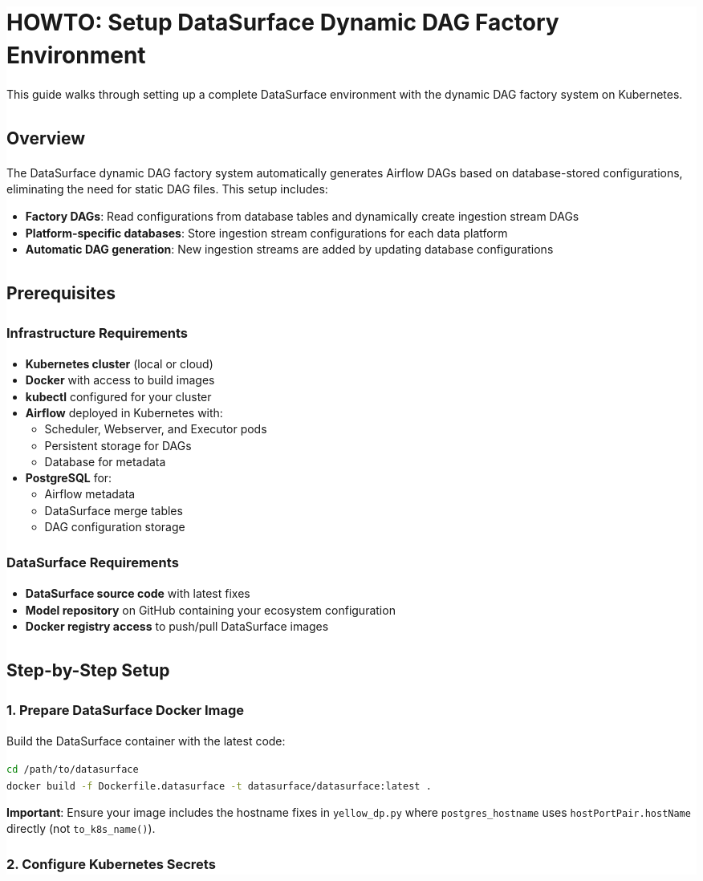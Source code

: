 # HOWTO: Setup DataSurface Dynamic DAG Factory Environment

This guide walks through setting up a complete DataSurface environment with the dynamic DAG factory system on Kubernetes.

## Overview

The DataSurface dynamic DAG factory system automatically generates Airflow DAGs based on database-stored configurations, eliminating the need for static DAG files. This setup includes:

- **Factory DAGs**: Read configurations from database tables and dynamically create ingestion stream DAGs
- **Platform-specific databases**: Store ingestion stream configurations for each data platform
- **Automatic DAG generation**: New ingestion streams are added by updating database configurations

## Prerequisites

### Infrastructure Requirements
- **Kubernetes cluster** (local or cloud)
- **Docker** with access to build images
- **kubectl** configured for your cluster
- **Airflow** deployed in Kubernetes with:
  - Scheduler, Webserver, and Executor pods
  - Persistent storage for DAGs
  - Database for metadata
- **PostgreSQL** for:
  - Airflow metadata
  - DataSurface merge tables
  - DAG configuration storage

### DataSurface Requirements
- **DataSurface source code** with latest fixes
- **Model repository** on GitHub containing your ecosystem configuration
- **Docker registry access** to push/pull DataSurface images

## Step-by-Step Setup

### 1. Prepare DataSurface Docker Image

Build the DataSurface container with the latest code:

```bash
cd /path/to/datasurface
docker build -f Dockerfile.datasurface -t datasurface/datasurface:latest .
```

**Important**: Ensure your image includes the hostname fixes in `yellow_dp.py` where `postgres_hostname` uses `hostPortPair.hostName` directly (not `to_k8s_name()`).

### 2. Configure Kubernetes Secrets
